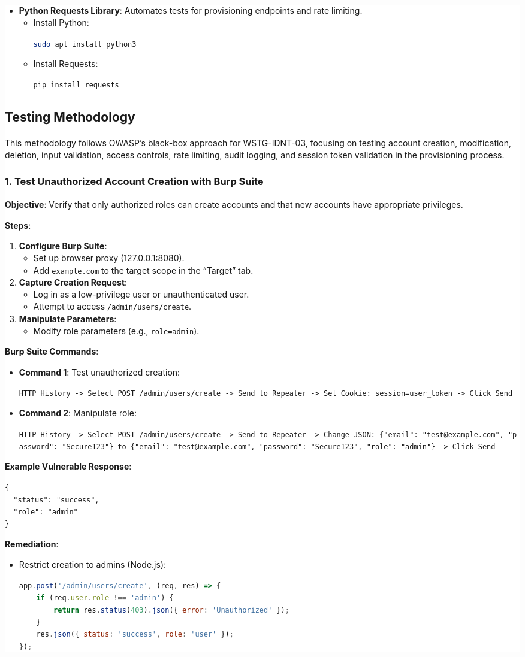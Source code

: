 - **Python Requests Library**: Automates tests for provisioning endpoints and rate limiting.
  - Install Python:
    ```bash
    sudo apt install python3
    ```
  - Install Requests:
    ```bash
    pip install requests
    ```

## Testing Methodology

This methodology follows OWASP’s black-box approach for WSTG-IDNT-03, focusing on testing account creation, modification, deletion, input validation, access controls, rate limiting, audit logging, and session token validation in the provisioning process.

### 1. Test Unauthorized Account Creation with Burp Suite

**Objective**: Verify that only authorized roles can create accounts and that new accounts have appropriate privileges.

**Steps**:
1. **Configure Burp Suite**:
   - Set up browser proxy (127.0.0.1:8080).
   - Add `example.com` to the target scope in the “Target” tab.
2. **Capture Creation Request**:
   - Log in as a low-privilege user or unauthenticated user.
   - Attempt to access `/admin/users/create`.
3. **Manipulate Parameters**:
   - Modify role parameters (e.g., `role=admin`).

**Burp Suite Commands**:
- **Command 1**: Test unauthorized creation:
  ```
  HTTP History -> Select POST /admin/users/create -> Send to Repeater -> Set Cookie: session=user_token -> Click Send
  ```
- **Command 2**: Manipulate role:
  ```
  HTTP History -> Select POST /admin/users/create -> Send to Repeater -> Change JSON: {"email": "test@example.com", "password": "Secure123"} to {"email": "test@example.com", "password": "Secure123", "role": "admin"} -> Click Send
  ```

**Example Vulnerable Response**:
```
{
  "status": "success",
  "role": "admin"
}
```

**Remediation**:
- Restrict creation to admins (Node.js):
  ```javascript
  app.post('/admin/users/create', (req, res) => {
      if (req.user.role !== 'admin') {
          return res.status(403).json({ error: 'Unauthorized' });
      }
      res.json({ status: 'success', role: 'user' });
  });
  ```
